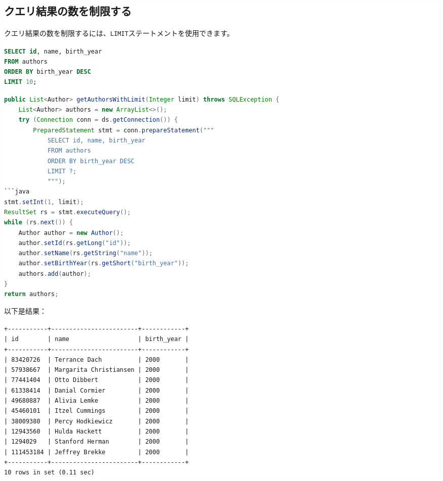 ## クエリ結果の数を制限する

クエリ結果の数を制限するには、`LIMIT`ステートメントを使用できます。

<SimpleTab groupId="language">
<div label="SQL" value="sql">

```sql
SELECT id, name, birth_year
FROM authors
ORDER BY birth_year DESC
LIMIT 10;
```

</div>

<div label="Java" value="java">

```java
public List<Author> getAuthorsWithLimit(Integer limit) throws SQLException {
    List<Author> authors = new ArrayList<>();
    try (Connection conn = ds.getConnection()) {
        PreparedStatement stmt = conn.prepareStatement("""
            SELECT id, name, birth_year
            FROM authors
            ORDER BY birth_year DESC
            LIMIT ?;
            """);
```java
stmt.setInt(1, limit);
ResultSet rs = stmt.executeQuery();
while (rs.next()) {
    Author author = new Author();
    author.setId(rs.getLong("id"));
    author.setName(rs.getString("name"));
    author.setBirthYear(rs.getShort("birth_year"));
    authors.add(author);
}
return authors;
```

</div>
</SimpleTab>

以下是结果：

```
+-----------+------------------------+------------+
| id        | name                   | birth_year |
+-----------+------------------------+------------+
| 83420726  | Terrance Dach          | 2000       |
| 57938667  | Margarita Christiansen | 2000       |
| 77441404  | Otto Dibbert           | 2000       |
| 61338414  | Danial Cormier         | 2000       |
| 49680887  | Alivia Lemke           | 2000       |
| 45460101  | Itzel Cummings         | 2000       |
| 38009380  | Percy Hodkiewicz       | 2000       |
| 12943560  | Hulda Hackett          | 2000       |
| 1294029   | Stanford Herman        | 2000       |
| 111453184 | Jeffrey Brekke         | 2000       |
+-----------+------------------------+------------+
10 rows in set (0.11 sec)
```
